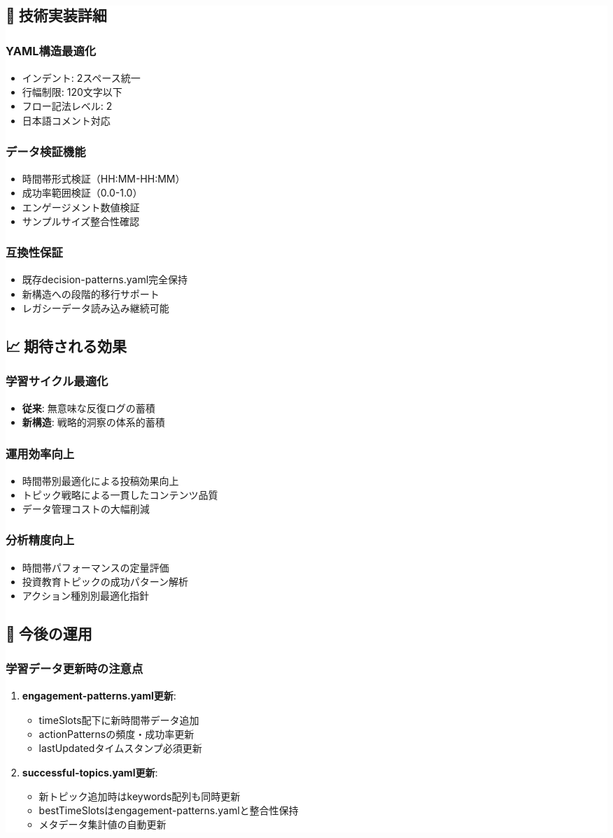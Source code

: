 ## 🔧 技術実装詳細

### YAML構造最適化
- インデント: 2スペース統一
- 行幅制限: 120文字以下
- フロー記法レベル: 2
- 日本語コメント対応

### データ検証機能
- 時間帯形式検証（HH:MM-HH:MM）
- 成功率範囲検証（0.0-1.0）
- エンゲージメント数値検証
- サンプルサイズ整合性確認

### 互換性保証
- 既存decision-patterns.yaml完全保持
- 新構造への段階的移行サポート
- レガシーデータ読み込み継続可能

## 📈 期待される効果

### 学習サイクル最適化
- **従来**: 無意味な反復ログの蓄積
- **新構造**: 戦略的洞察の体系的蓄積

### 運用効率向上
- 時間帯別最適化による投稿効果向上
- トピック戦略による一貫したコンテンツ品質
- データ管理コストの大幅削減

### 分析精度向上
- 時間帯パフォーマンスの定量評価
- 投資教育トピックの成功パターン解析
- アクション種別別最適化指針

## 🎯 今後の運用

### 学習データ更新時の注意点
1. **engagement-patterns.yaml更新**:
   - timeSlots配下に新時間帯データ追加
   - actionPatternsの頻度・成功率更新
   - lastUpdatedタイムスタンプ必須更新

2. **successful-topics.yaml更新**:
   - 新トピック追加時はkeywords配列も同時更新
   - bestTimeSlotsはengagement-patterns.yamlと整合性保持
   - メタデータ集計値の自動更新
